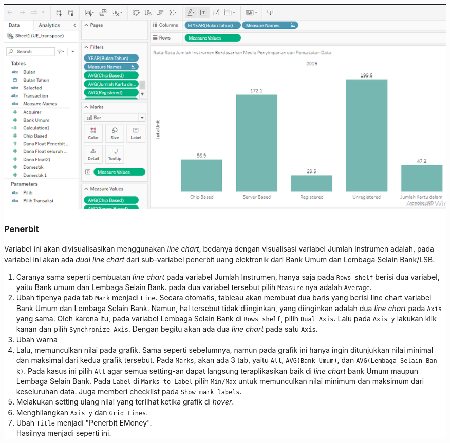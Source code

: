 ![perbandingan-instrumen](perb-rev2.png)

### Penerbit
Variabel ini akan divisualisasikan menggunakan *line chart*, bedanya dengan visualisasi variabel Jumlah Instrumen adalah, pada variabel ini akan ada *dual line chart* dari sub-variabel penerbit uang elektronik dari Bank Umum dan Lembaga Selain Bank/LSB.
1. Caranya sama seperti pembuatan *line chart* pada variabel Jumlah Instrumen, hanya saja pada `Rows shelf` berisi dua variabel, yaitu Bank umum dan Lembaga Selain Bank. pada dua variabel tersebut pilih `Measure` nya adalah `Average`.
2. Ubah tipenya pada tab `Mark` menjadi `Line`. Secara otomatis, tableau akan membuat dua baris yang berisi line chart variabel Bank Umum dan Lembaga Selain Bank. Namun, hal tersebut tidak diinginkan, yang diinginkan adalah dua *line chart* pada `Axis` yang sama. Oleh karena itu, pada variabel Lembaga Selain Bank di `Rows shelf`, pilih `Dual Axis`. Lalu pada `Axis y` lakukan klik kanan dan pilih `Synchronize Axis`. Dengan begitu akan ada dua *line chart* pada satu `Axis`.
3. Ubah warna
4. Lalu, memunculkan nilai pada grafik. Sama seperti sebelumnya, namun pada grafik ini hanya ingin ditunjukkan nilai minimal dan maksimal dari kedua grafik tersebut. Pada `Marks`, akan ada 3 tab, yaitu `All`, `AVG(Bank Umum)`, dan `AVG(Lembaga Selain Bank)`. Pada kasus ini pilih `All` agar semua setting-an dapat langsung teraplikasikan baik di *line chart* bank Umum maupun Lembaga Selain Bank. Pada `Label` di `Marks to Label` pilih `Min/Max` untuk memunculkan nilai minimum dan maksimum dari keseluruhan data. Juga memberi checklist pada `Show mark labels`.
5. Melakukan setting ulang nilai yang terlihat ketika grafik di *hover*.
6. Menghilangkan `Axis y` dan `Grid Lines`.
7. Ubah `Title` menjadi "Penerbit EMoney".    
Hasilnya menjadi seperti ini.    